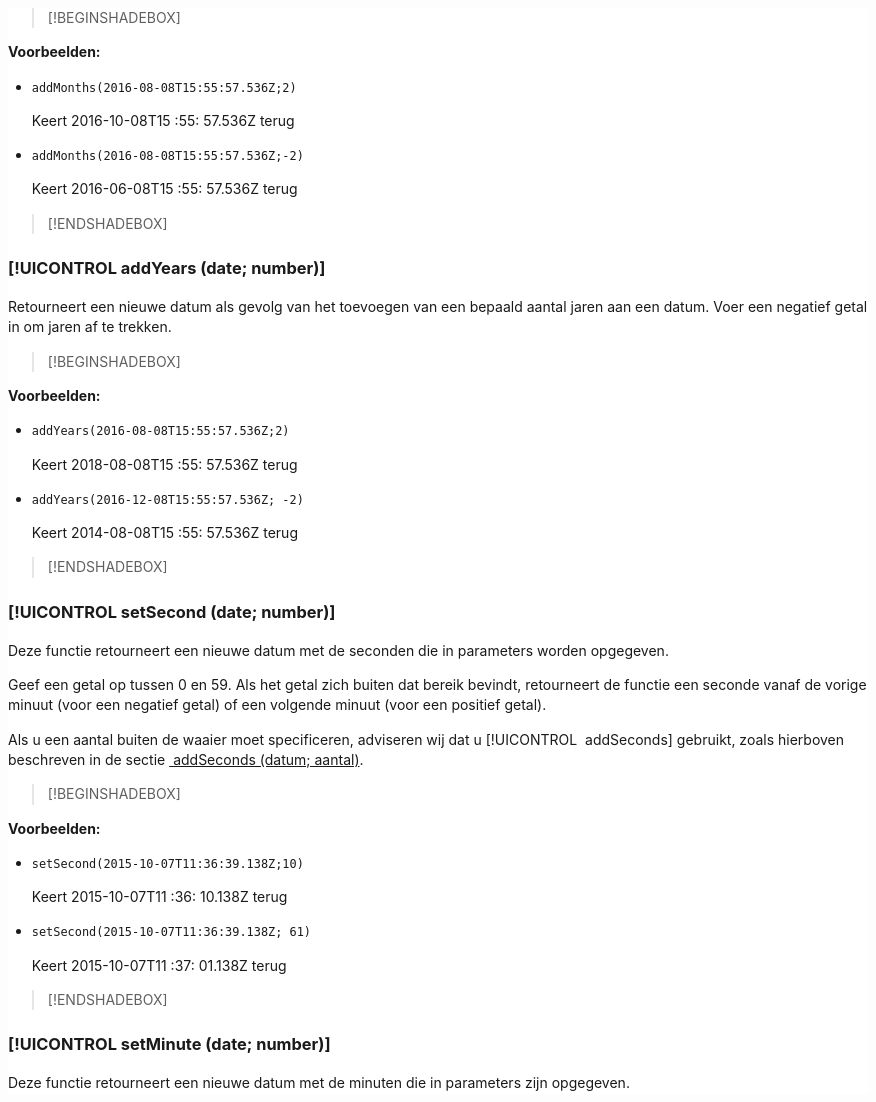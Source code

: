 >[!BEGINSHADEBOX]

**Voorbeelden:**

* `addMonths(2016-08-08T15:55:57.536Z;2)`

  Keert 2016-10-08T15 :55: 57.536Z terug

* `addMonths(2016-08-08T15:55:57.536Z;-2)`

  Keert 2016-06-08T15 :55: 57.536Z terug

>[!ENDSHADEBOX]

### [!UICONTROL addYears (date; number)]

Retourneert een nieuwe datum als gevolg van het toevoegen van een bepaald aantal jaren aan een datum. Voer een negatief getal in om jaren af te trekken.

>[!BEGINSHADEBOX]

**Voorbeelden:**

* `addYears(2016-08-08T15:55:57.536Z;2)`

  Keert 2018-08-08T15 :55: 57.536Z terug

* `addYears(2016-12-08T15:55:57.536Z; -2)`

  Keert 2014-08-08T15 :55: 57.536Z terug

>[!ENDSHADEBOX]

### [!UICONTROL setSecond (date; number)]

Deze functie retourneert een nieuwe datum met de seconden die in parameters worden opgegeven.

Geef een getal op tussen 0 en 59. Als het getal zich buiten dat bereik bevindt, retourneert de functie een seconde vanaf de vorige minuut (voor een negatief getal) of een volgende minuut (voor een positief getal).

Als u een aantal buiten de waaier moet specificeren, adviseren wij dat u [!UICONTROL &#x200B; addSeconds] gebruikt, zoals hierboven beschreven in de sectie [&#x200B; addSeconds (datum; aantal) &#x200B;](#addseconds-date-number).

>[!BEGINSHADEBOX]

**Voorbeelden:**

* `setSecond(2015-10-07T11:36:39.138Z;10)`

  Keert 2015-10-07T11 :36: 10.138Z terug

* `setSecond(2015-10-07T11:36:39.138Z; 61)`

  Keert 2015-10-07T11 :37: 01.138Z terug

>[!ENDSHADEBOX]

### [!UICONTROL setMinute (date; number)]

Deze functie retourneert een nieuwe datum met de minuten die in parameters zijn opgegeven.
